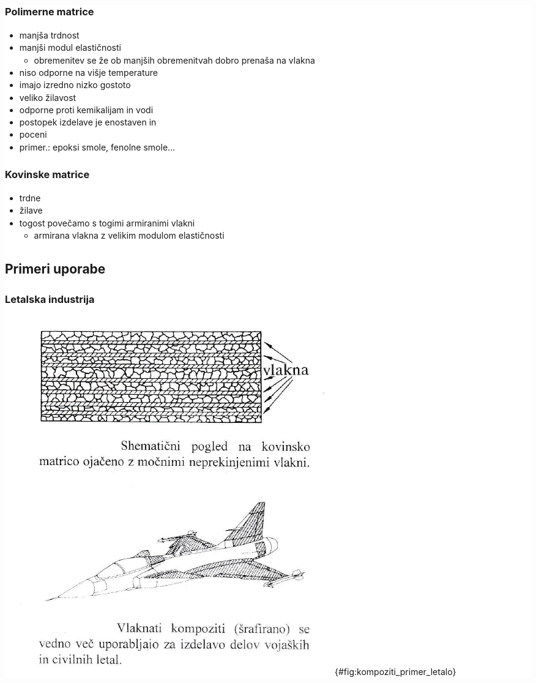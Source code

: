 ### Polimerne matrice

- manjša trdnost
- manjši modul elastičnosti
    - obremenitev se že ob manjših obremenitvah dobro prenaša na vlakna
- niso odporne na višje temperature
- imajo izredno nizko gostoto
- veliko žilavost
- odporne proti kemikalijam in vodi
- postopek izdelave je enostaven in
- poceni
- primer.: epoksi smole, fenolne smole...

### Kovinske matrice

- trdne
- žilave
- togost povečamo s togimi armiranimi vlakni
    - armirana vlakna z velikim modulom elastičnosti

## Primeri uporabe

### Letalska industrija

![Kompozitni materiali s kovinsko matrico v letalski industiji.](./slike/kompoziti_primer_letalo.png){#fig:kompoziti_primer_letalo}


